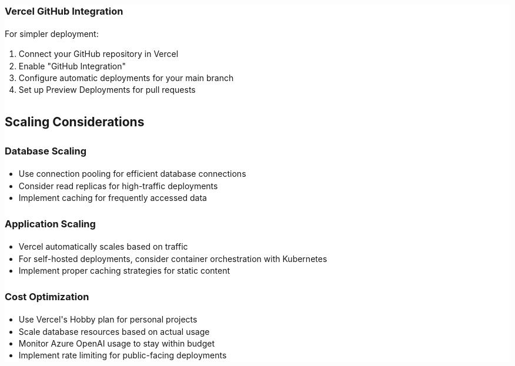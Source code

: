### Vercel GitHub Integration

For simpler deployment:

1. Connect your GitHub repository in Vercel
2. Enable "GitHub Integration"
3. Configure automatic deployments for your main branch
4. Set up Preview Deployments for pull requests

## Scaling Considerations

### Database Scaling

- Use connection pooling for efficient database connections
- Consider read replicas for high-traffic deployments
- Implement caching for frequently accessed data

### Application Scaling

- Vercel automatically scales based on traffic
- For self-hosted deployments, consider container orchestration with Kubernetes
- Implement proper caching strategies for static content

### Cost Optimization

- Use Vercel's Hobby plan for personal projects
- Scale database resources based on actual usage
- Monitor Azure OpenAI usage to stay within budget
- Implement rate limiting for public-facing deployments
